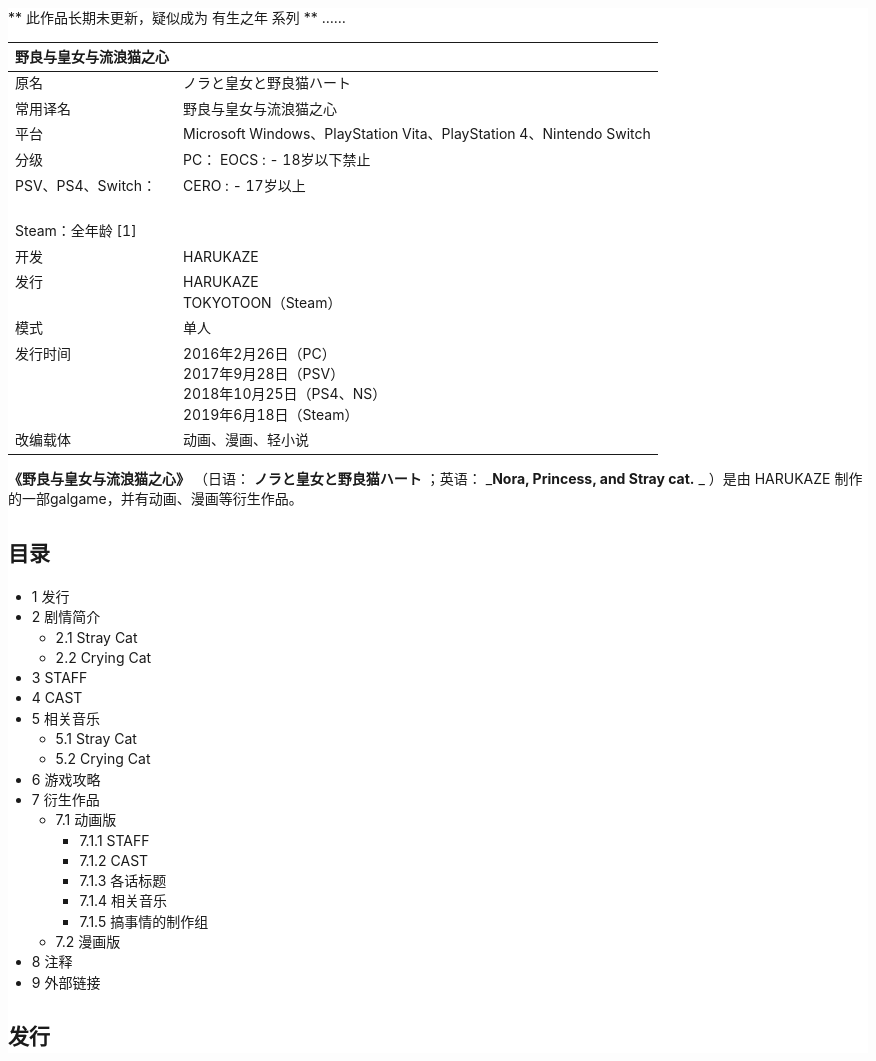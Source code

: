 ** 此作品长期未更新，疑似成为  有生之年  系列  ** ……

|  野良与皇女与流浪猫之心  ||
|---|---|
|原名  |  ノラと皇女と野良猫ハート   |
|常用译名  |  野良与皇女与流浪猫之心   |
|平台  |  Microsoft Windows、PlayStation Vita、PlayStation 4、Nintendo Switch   |
|分级  |  PC：    EOCS  :    \- 18岁以下禁止|
|PSV、PS4、Switch：  |  CERO  :    \- 17岁以上|
|<br>Steam：全年龄  [1]  |
|开发  |  HARUKAZE   |
|发行  |  HARUKAZE   <br>TOKYOTOON（Steam）  |
|模式  |  单人   |
|发行时间  |  2016年2月26日（PC）   <br>2017年9月28日（PSV）  <br>2018年10月25日（PS4、NS）  <br>2019年6月18日（Steam）  |
|改编载体  |  动画、漫画、轻小说   |
  
**《野良与皇女与流浪猫之心》** （日语：  **ノラと皇女と野良猫ハート** ；英语： _**Nora, Princess, and Stray
cat.** _ ）是由  HARUKAZE  制作的一部galgame，并有动画、漫画等衍生作品。

##  目录

  * 1  发行 
  * 2  剧情简介 
    * 2.1  Stray Cat 
    * 2.2  Crying Cat 
  * 3  STAFF 
  * 4  CAST 
  * 5  相关音乐 
    * 5.1  Stray Cat 
    * 5.2  Crying Cat 
  * 6  游戏攻略 
  * 7  衍生作品 
    * 7.1  动画版 
      * 7.1.1  STAFF 
      * 7.1.2  CAST 
      * 7.1.3  各话标题 
      * 7.1.4  相关音乐 
      * 7.1.5  搞事情的制作组 
    * 7.2  漫画版 
  * 8  注释 
  * 9  外部链接 

##  发行
